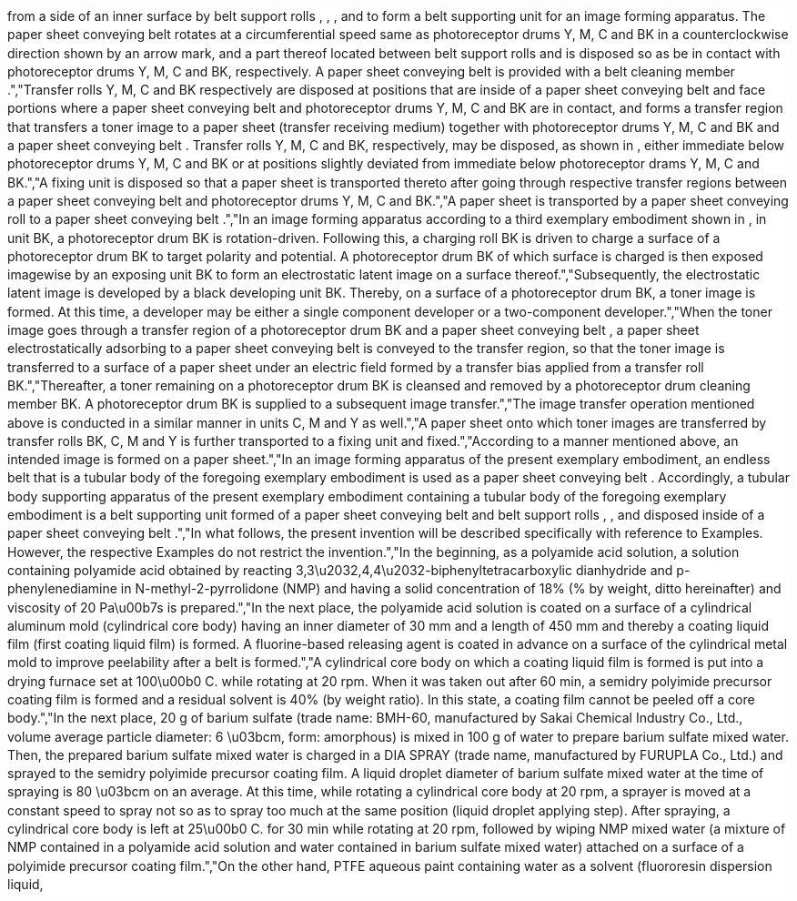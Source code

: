 from a side of an inner surface by belt support rolls , , , and  to form a belt supporting unit  for an image forming apparatus. The paper sheet conveying belt  rotates at a circumferential speed same as photoreceptor drums Y, M, C and BK in a counterclockwise direction shown by an arrow mark, and a part thereof located between belt support rolls  and  is disposed so as be in contact with photoreceptor drums Y, M, C and BK, respectively. A paper sheet conveying belt  is provided with a belt cleaning member .","Transfer rolls Y, M, C and BK respectively are disposed at positions that are inside of a paper sheet conveying belt  and face portions where a paper sheet conveying belt  and photoreceptor drums Y, M, C and BK are in contact, and forms a transfer region that transfers a toner image to a paper sheet (transfer receiving medium)  together with photoreceptor drums Y, M, C and BK and a paper sheet conveying belt . Transfer rolls Y, M, C and BK, respectively, may be disposed, as shown in , either immediate below photoreceptor drums Y, M, C and BK or at positions slightly deviated from immediate below photoreceptor drams Y, M, C and BK.","A fixing unit  is disposed so that a paper sheet is transported thereto after going through respective transfer regions between a paper sheet conveying belt  and photoreceptor drums Y, M, C and BK.","A paper sheet  is transported by a paper sheet conveying roll  to a paper sheet conveying belt .","In an image forming apparatus according to a third exemplary embodiment shown in , in unit BK, a photoreceptor drum BK is rotation-driven. Following this, a charging roll BK is driven to charge a surface of a photoreceptor drum BK to target polarity and potential. A photoreceptor drum BK of which surface is charged is then exposed imagewise by an exposing unit BK to form an electrostatic latent image on a surface thereof.","Subsequently, the electrostatic latent image is developed by a black developing unit BK. Thereby, on a surface of a photoreceptor drum BK, a toner image is formed. At this time, a developer may be either a single component developer or a two-component developer.","When the toner image goes through a transfer region of a photoreceptor drum BK and a paper sheet conveying belt , a paper sheet  electrostatically adsorbing to a paper sheet conveying belt  is conveyed to the transfer region, so that the toner image is transferred to a surface of a paper sheet  under an electric field formed by a transfer bias applied from a transfer roll BK.","Thereafter, a toner remaining on a photoreceptor drum BK is cleansed and removed by a photoreceptor drum cleaning member BK. A photoreceptor drum BK is supplied to a subsequent image transfer.","The image transfer operation mentioned above is conducted in a similar manner in units C, M and Y as well.","A paper sheet  onto which toner images are transferred by transfer rolls BK, C, M and Y is further transported to a fixing unit  and fixed.","According to a manner mentioned above, an intended image is formed on a paper sheet.","In an image forming apparatus of the present exemplary embodiment, an endless belt that is a tubular body of the foregoing exemplary embodiment is used as a paper sheet conveying belt . Accordingly, a tubular body supporting apparatus of the present exemplary embodiment containing a tubular body of the foregoing exemplary embodiment is a belt supporting unit  formed of a paper sheet conveying belt  and belt support rolls , ,  and  disposed inside of a paper sheet conveying belt .","In what follows, the present invention will be described specifically with reference to Examples. However, the respective Examples do not restrict the invention.","In the beginning, as a polyamide acid solution, a solution containing polyamide acid obtained by reacting 3,3\u2032,4,4\u2032-biphenyltetracarboxylic dianhydride and p-phenylenediamine in N-methyl-2-pyrrolidone (NMP) and having a solid concentration of 18% (% by weight, ditto hereinafter) and viscosity of 20 Pa\u00b7s is prepared.","In the next place, the polyamide acid solution is coated on a surface of a cylindrical aluminum mold (cylindrical core body) having an inner diameter of 30 mm and a length of 450 mm and thereby a coating liquid film (first coating liquid film) is formed. A fluorine-based releasing agent is coated in advance on a surface of the cylindrical metal mold to improve peelability after a belt is formed.","A cylindrical core body on which a coating liquid film is formed is put into a drying furnace set at 100\u00b0 C. while rotating at 20 rpm. When it was taken out after 60 min, a semidry polyimide precursor coating film is formed and a residual solvent is 40% (by weight ratio). In this state, a coating film cannot be peeled off a core body.","In the next place, 20 g of barium sulfate (trade name: BMH-60, manufactured by Sakai Chemical Industry Co., Ltd., volume average particle diameter: 6 \u03bcm, form: amorphous) is mixed in 100 g of water to prepare barium sulfate mixed water. Then, the prepared barium sulfate mixed water is charged in a DIA SPRAY (trade name, manufactured by FURUPLA Co., Ltd.) and sprayed to the semidry polyimide precursor coating film. A liquid droplet diameter of barium sulfate mixed water at the time of spraying is 80 \u03bcm on an average. At this time, while rotating a cylindrical core body at 20 rpm, a sprayer is moved at a constant speed to spray not so as to spray too much at the same position (liquid droplet applying step). After spraying, a cylindrical core body is left at 25\u00b0 C. for 30 min while rotating at 20 rpm, followed by wiping NMP mixed water (a mixture of NMP contained in a polyamide acid solution and water contained in barium sulfate mixed water) attached on a surface of a polyimide precursor coating film.","On the other hand, PTFE aqueous paint containing water as a solvent (fluororesin dispersion liquid,